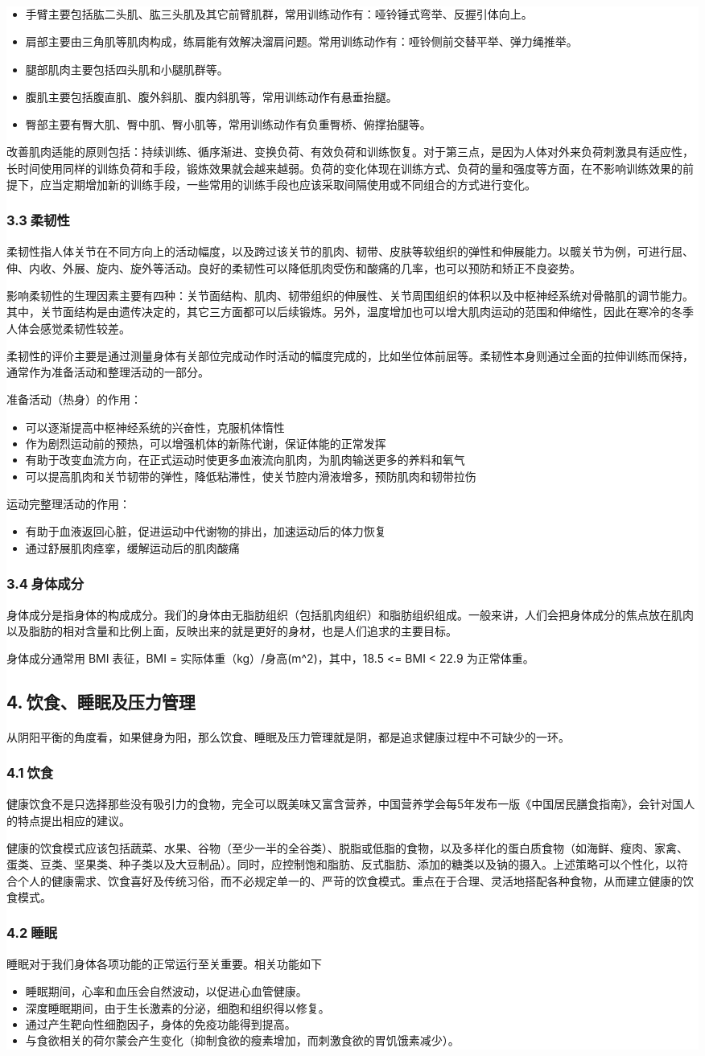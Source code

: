- 手臂主要包括肱二头肌、肱三头肌及其它前臂肌群，常用训练动作有：哑铃锤式弯举、反握引体向上。

- 肩部主要由三角肌等肌肉构成，练肩能有效解决溜肩问题。常用训练动作有：哑铃侧前交替平举、弹力绳推举。

- 腿部肌肉主要包括四头肌和小腿肌群等。

- 腹肌主要包括腹直肌、腹外斜肌、腹内斜肌等，常用训练动作有悬垂抬腿。

- 臀部主要有臀大肌、臀中肌、臀小肌等，常用训练动作有负重臀桥、俯撑抬腿等。

改善肌肉适能的原则包括：持续训练、循序渐进、变换负荷、有效负荷和训练恢复。对于第三点，是因为人体对外来负荷刺激具有适应性，长时间使用同样的训练负荷和手段，锻炼效果就会越来越弱。负荷的变化体现在训练方式、负荷的量和强度等方面，在不影响训练效果的前提下，应当定期增加新的训练手段，一些常用的训练手段也应该采取间隔使用或不同组合的方式进行变化。

### 3.3 柔韧性

柔韧性指人体关节在不同方向上的活动幅度，以及跨过该关节的肌肉、韧带、皮肤等软组织的弹性和伸展能力。以髋关节为例，可进行屈、伸、内收、外展、旋内、旋外等活动。良好的柔韧性可以降低肌肉受伤和酸痛的几率，也可以预防和矫正不良姿势。

影响柔韧性的生理因素主要有四种：关节面结构、肌肉、韧带组织的伸展性、关节周围组织的体积以及中枢神经系统对骨骼肌的调节能力。其中，关节面结构是由遗传决定的，其它三方面都可以后续锻炼。另外，温度增加也可以增大肌肉运动的范围和伸缩性，因此在寒冷的冬季人体会感觉柔韧性较差。

柔韧性的评价主要是通过测量身体有关部位完成动作时活动的幅度完成的，比如坐位体前屈等。柔韧性本身则通过全面的拉伸训练而保持，通常作为准备活动和整理活动的一部分。

准备活动（热身）的作用：

- 可以逐渐提高中枢神经系统的兴奋性，克服机体惰性
- 作为剧烈运动前的预热，可以增强机体的新陈代谢，保证体能的正常发挥
- 有助于改变血流方向，在正式运动时使更多血液流向肌肉，为肌肉输送更多的养料和氧气
- 可以提高肌肉和关节韧带的弹性，降低粘滞性，使关节腔内滑液增多，预防肌肉和韧带拉伤

运动完整理活动的作用：

- 有助于血液返回心脏，促进运动中代谢物的排出，加速运动后的体力恢复
- 通过舒展肌肉痉挛，缓解运动后的肌肉酸痛

### 3.4 身体成分

身体成分是指身体的构成成分。我们的身体由无脂肪组织（包括肌肉组织）和脂肪组织组成。一般来讲，人们会把身体成分的焦点放在肌肉以及脂肪的相对含量和比例上面，反映出来的就是更好的身材，也是人们追求的主要目标。

身体成分通常用 BMI 表征，BMI = 实际体重（kg）/身高(m^2)，其中，18.5 <= BMI < 22.9 为正常体重。

## 4. 饮食、睡眠及压力管理

从阴阳平衡的角度看，如果健身为阳，那么饮食、睡眠及压力管理就是阴，都是追求健康过程中不可缺少的一环。

### 4.1 饮食

健康饮食不是只选择那些没有吸引力的食物，完全可以既美味又富含营养，中国营养学会每5年发布一版《中国居民膳食指南》，会针对国人的特点提出相应的建议。

健康的饮食模式应该包括蔬菜、水果、谷物（至少一半的全谷类）、脱脂或低脂的食物，以及多样化的蛋白质食物（如海鲜、瘦肉、家禽、蛋类、豆类、坚果类、种子类以及大豆制品）。同时，应控制饱和脂肪、反式脂肪、添加的糖类以及钠的摄入。上述策略可以个性化，以符合个人的健康需求、饮食喜好及传统习俗，而不必规定单一的、严苛的饮食模式。重点在于合理、灵活地搭配各种食物，从而建立健康的饮食模式。

### 4.2 睡眠

睡眠对于我们身体各项功能的正常运行至关重要。相关功能如下

- 睡眠期间，心率和血压会自然波动，以促进心血管健康。
- 深度睡眠期间，由于生长激素的分泌，细胞和组织得以修复。
- 通过产生靶向性细胞因子，身体的免疫功能得到提高。
- 与食欲相关的荷尔蒙会产生变化（抑制食欲的瘦素增加，而刺激食欲的胃饥饿素减少）。
